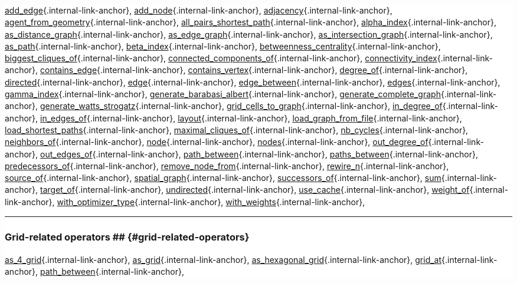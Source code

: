 [add_edge](wikionly#OperatorsAK#add_edge){.internal-link-anchor}, [add_node](wikionly#OperatorsAK#add_node){.internal-link-anchor}, [adjacency](wikionly#OperatorsAK#adjacency){.internal-link-anchor}, [agent_from_geometry](wikionly#OperatorsAK#agent_from_geometry){.internal-link-anchor}, [all_pairs_shortest_path](wikionly#OperatorsAK#all_pairs_shortest_path){.internal-link-anchor}, [alpha_index](wikionly#OperatorsAK#alpha_index){.internal-link-anchor}, [as_distance_graph](wikionly#OperatorsAK#as_distance_graph){.internal-link-anchor}, [as_edge_graph](wikionly#OperatorsAK#as_edge_graph){.internal-link-anchor}, [as_intersection_graph](wikionly#OperatorsAK#as_intersection_graph){.internal-link-anchor}, [as_path](wikionly#OperatorsAK#as_path){.internal-link-anchor}, [beta_index](wikionly#OperatorsAK#beta_index){.internal-link-anchor}, [betweenness_centrality](wikionly#OperatorsAK#betweenness_centrality){.internal-link-anchor}, [biggest_cliques_of](wikionly#OperatorsAK#biggest_cliques_of){.internal-link-anchor}, [connected_components_of](wikionly#OperatorsAK#connected_components_of){.internal-link-anchor}, [connectivity_index](wikionly#OperatorsAK#connectivity_index){.internal-link-anchor}, [contains_edge](wikionly#OperatorsAK#contains_edge){.internal-link-anchor}, [contains_vertex](wikionly#OperatorsAK#contains_vertex){.internal-link-anchor}, [degree_of](wikionly#OperatorsAK#degree_of){.internal-link-anchor}, [directed](wikionly#OperatorsAK#directed){.internal-link-anchor}, [edge](wikionly#OperatorsAK#edge){.internal-link-anchor}, [edge_between](wikionly#OperatorsAK#edge_between){.internal-link-anchor}, [edges](wikionly#OperatorsAK#edges){.internal-link-anchor}, [gamma_index](wikionly#OperatorsAK#gamma_index){.internal-link-anchor}, [generate_barabasi_albert](wikionly#OperatorsAK#generate_barabasi_albert){.internal-link-anchor}, [generate_complete_graph](wikionly#OperatorsAK#generate_complete_graph){.internal-link-anchor}, [generate_watts_strogatz](wikionly#OperatorsAK#generate_watts_strogatz){.internal-link-anchor}, [grid_cells_to_graph](wikionly#OperatorsAK#grid_cells_to_graph){.internal-link-anchor}, [in_degree_of](wikionly#OperatorsAK#in_degree_of){.internal-link-anchor}, [in_edges_of](wikionly#OperatorsAK#in_edges_of){.internal-link-anchor}, [layout](wikionly#OperatorsLZ#layout){.internal-link-anchor}, [load_graph_from_file](wikionly#OperatorsLZ#load_graph_from_file){.internal-link-anchor}, [load_shortest_paths](wikionly#OperatorsLZ#load_shortest_paths){.internal-link-anchor}, [maximal_cliques_of](wikionly#OperatorsLZ#maximal_cliques_of){.internal-link-anchor}, [nb_cycles](wikionly#OperatorsLZ#nb_cycles){.internal-link-anchor}, [neighbors_of](wikionly#OperatorsLZ#neighbors_of){.internal-link-anchor}, [node](wikionly#OperatorsLZ#node){.internal-link-anchor}, [nodes](wikionly#OperatorsLZ#nodes){.internal-link-anchor}, [out_degree_of](wikionly#OperatorsLZ#out_degree_of){.internal-link-anchor}, [out_edges_of](wikionly#OperatorsLZ#out_edges_of){.internal-link-anchor}, [path_between](wikionly#OperatorsLZ#path_between){.internal-link-anchor}, [paths_between](wikionly#OperatorsLZ#paths_between){.internal-link-anchor}, [predecessors_of](wikionly#OperatorsLZ#predecessors_of){.internal-link-anchor}, [remove_node_from](wikionly#OperatorsLZ#remove_node_from){.internal-link-anchor}, [rewire_n](wikionly#OperatorsLZ#rewire_n){.internal-link-anchor}, [source_of](wikionly#OperatorsLZ#source_of){.internal-link-anchor}, [spatial_graph](wikionly#OperatorsLZ#spatial_graph){.internal-link-anchor}, [successors_of](wikionly#OperatorsLZ#successors_of){.internal-link-anchor}, [sum](wikionly#OperatorsLZ#sum){.internal-link-anchor}, [target_of](wikionly#OperatorsLZ#target_of){.internal-link-anchor}, [undirected](wikionly#OperatorsLZ#undirected){.internal-link-anchor}, [use_cache](wikionly#OperatorsLZ#use_cache){.internal-link-anchor}, [weight_of](wikionly#OperatorsLZ#weight_of){.internal-link-anchor}, [with_optimizer_type](wikionly#OperatorsLZ#with_optimizer_type){.internal-link-anchor}, [with_weights](wikionly#OperatorsLZ#with_weights){.internal-link-anchor}, 

----

### Grid-related operators ## {#grid-related-operators}
[as_4_grid](wikionly#OperatorsAK#as_4_grid){.internal-link-anchor}, [as_grid](wikionly#OperatorsAK#as_grid){.internal-link-anchor}, [as_hexagonal_grid](wikionly#OperatorsAK#as_hexagonal_grid){.internal-link-anchor}, [grid_at](wikionly#OperatorsAK#grid_at){.internal-link-anchor}, [path_between](wikionly#OperatorsLZ#path_between){.internal-link-anchor}, 
